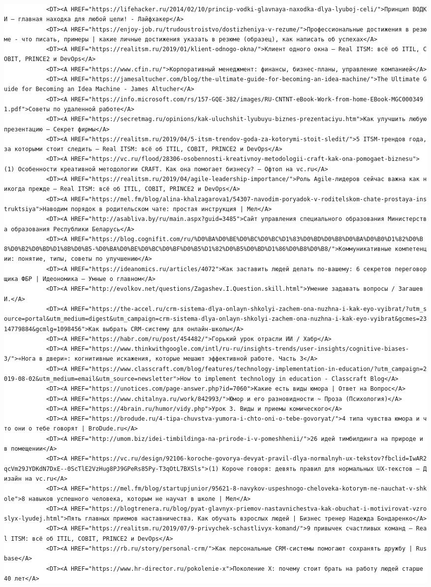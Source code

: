 				<DT><A HREF="https://lifehacker.ru/2014/02/10/princip-vodki-glavnaya-naxodka-dlya-lyuboj-celi/">Принцип ВОДКИ – главная находка для любой цели! - Лайфхакер</A>
				<DT><A HREF="https://enjoy-job.ru/trudoustroistvo/dostizheniya-v-rezume/">Профессиональные достижения в резюме - что писать, примеры | какие личные достижения указать в резюме (образец), как написать об успехах</A>
				<DT><A HREF="https://realitsm.ru/2019/01/klient-odnogo-okna/">Клиент одного окна – Real ITSM: всё об ITIL, COBIT, PRINCE2 и DevOps</A>
				<DT><A HREF="https://www.cfin.ru/">Корпоративный менеджмент: финансы, бизнес-планы, управление компанией</A>
				<DT><A HREF="https://jamesaltucher.com/blog/the-ultimate-guide-for-becoming-an-idea-machine/">The Ultimate Guide for Becoming an Idea Machine - James Altucher</A>
				<DT><A HREF="https://info.microsoft.com/rs/157-GQE-382/images/RU-CNTNT-eBook-Work-from-home-EBook-MGC0003491.pdf">Советы по удаленной работе</A>
				<DT><A HREF="https://secretmag.ru/opinions/kak-uluchshit-lyubuyu-biznes-prezentaciyu.htm">Как улучшить любую презентацию — Секрет фирмы</A>
				<DT><A HREF="https://realitsm.ru/2019/04/5-itsm-trendov-goda-za-kotorymi-stoit-sledit/">5 ITSM-трендов года, за которыми стоит следить – Real ITSM: всё об ITIL, COBIT, PRINCE2 и DevOps</A>
				<DT><A HREF="https://vc.ru/flood/28306-osobennosti-kreativnoy-metodologii-craft-kak-ona-pomogaet-biznesu">(1) Особенности креативной методологии CRAFT. Как она помогает бизнесу? — Офтоп на vc.ru</A>
				<DT><A HREF="https://realitsm.ru/2019/04/agile-leadership-importance/">Роль Agile-лидеров сейчас важна как никогда прежде – Real ITSM: всё об ITIL, COBIT, PRINCE2 и DevOps</A>
				<DT><A HREF="https://mel.fm/blog/alina-khalzagarova1/54307-navodim-poryadok-v-roditelskom-chate-prostaya-instruktsiya">Наводим порядок в родительском чате: простая инструкция | Мел</A>
				<DT><A HREF="http://asabliva.by/ru/main.aspx?guid=3485">Сайт управления специального образования Министерства образования Республики Беларусь</A>
				<DT><A HREF="https://blog.cognifit.com/ru/%D0%BA%D0%BE%D0%BC%D0%BC%D1%83%D0%BD%D0%B8%D0%BA%D0%B0%D1%82%D0%B8%D0%B2%D0%BD%D1%8B%D0%B5-%D0%BA%D0%BE%D0%BC%D0%BF%D0%B5%D1%82%D0%B5%D0%BD%D1%86%D0%B8%D0%B8/">Коммуникативные компетенции: понятие, типы, советы по улучшению</A>
				<DT><A HREF="https://ideanomics.ru/articles/4072">Как заставить людей делать по-вашему: 6 секретов переговорщика ФБР | Идеономика – Умные о главном</A>
				<DT><A HREF="http://evolkov.net/questions/Zagashev.I.Question.skill.html">Умение задавать вопросы / Загашев И.</A>
				<DT><A HREF="https://the-accel.ru/crm-sistema-dlya-onlayn-shkolyi-zachem-ona-nuzhna-i-kak-eyo-vyibrat/?utm_source=portal&utm_medium=digest&utm_campaign=crm-sistema-dlya-onlayn-shkolyi-zachem-ona-nuzhna-i-kak-eyo-vyibrat&gcmes=2314779884&gcmlg=1098456">Как выбрать CRM-систему для онлайн-школы</A>
				<DT><A HREF="https://habr.com/ru/post/454482/">Горький урок отрасли ИИ / Хабр</A>
				<DT><A HREF="https://www.thinkwithgoogle.com/intl/ru-ru/insights-trends/user-insights/cognitive-biases-3/">«Нога в двери»: когнитивные искажения, которые мешают эффективной работе. Часть 3</A>
				<DT><A HREF="https://www.classcraft.com/blog/features/technology-implementation-in-education/?utm_campaign=2019-08-02&utm_medium=email&utm_source=newsletter">How to implement technology in education - Classcraft Blog</A>
				<DT><A HREF="https://unotices.com/page-answer.php?id=7060">Какие есть виды юмора | Ответ на Вопрос</A>
				<DT><A HREF="https://www.chitalnya.ru/work/842993/">Юмор и его разновидности ~ Проза (Психология)</A>
				<DT><A HREF="https://4brain.ru/humor/vidy.php">Урок 3. Виды и приемы комического</A>
				<DT><A HREF="https://brodude.ru/4-tipa-chuvstva-yumora-i-chto-oni-o-tebe-govoryat/">4 типа чувства юмора и что они о тебе говорят | BroDude.ru</A>
				<DT><A HREF="http://umom.biz/idei-timbildinga-na-prirode-i-v-pomeshhenii/">26 идей тимбилдинга на природе и в помещении</A>
				<DT><A HREF="https://vc.ru/design/92106-koroche-govorya-devyat-pravil-dlya-normalnyh-ux-tekstov?fbclid=IwAR2qcVm29JYDKdN7DxE--0ScTlE2VzHug8PJ9GPeRs85Py-T3qOtL7BXSls">(1) Короче говоря: девять правил для нормальных UX-текстов — Дизайн на vc.ru</A>
				<DT><A HREF="https://mel.fm/blog/startupjunior/95621-8-navykov-uspeshnogo-cheloveka-kotorym-ne-nauchat-v-shkole">8 навыков успешного человека, которым не научат в школе | Мел</A>
				<DT><A HREF="https://blogtrenera.ru/blog/pyat-glavnyx-priemov-nastavnichestva-kak-obuchat-i-motivirovat-vzroslyx-lyudej.html">Пять главных приемов наставничества. Как обучать взрослых людей | Бизнес тренер Надежда Бондаренко</A>
				<DT><A HREF="https://realitsm.ru/2019/07/9-privychek-schastlivyx-komand/">9 привычек счастливых команд – Real ITSM: всё об ITIL, COBIT, PRINCE2 и DevOps</A>
				<DT><A HREF="https://rb.ru/story/personal-crm/">Как персональные CRM-системы помогают сохранять дружбу | Rusbase</A>
				<DT><A HREF="https://www.hr-director.ru/pokolenie-x">Поколение Х: почему стоит брать на работу людей старше 40 лет</A>